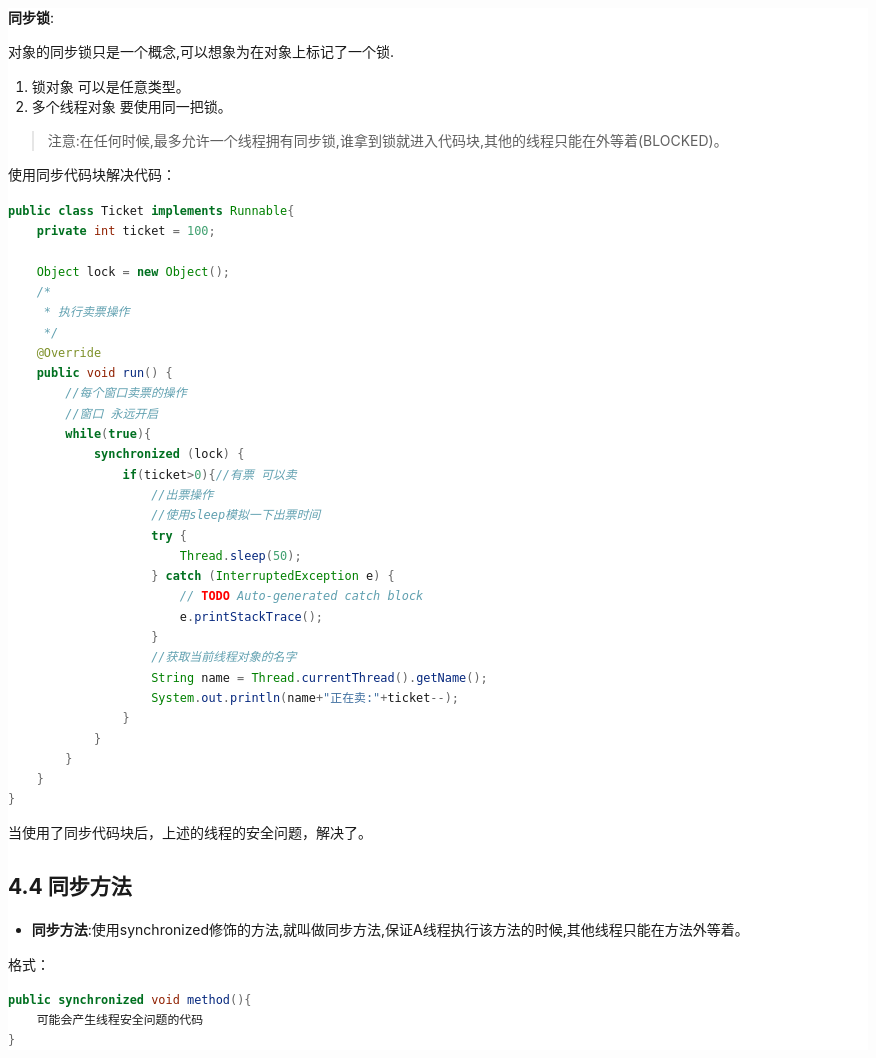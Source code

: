 **同步锁**:

对象的同步锁只是一个概念,可以想象为在对象上标记了一个锁.

1. 锁对象 可以是任意类型。
2. 多个线程对象  要使用同一把锁。

> 注意:在任何时候,最多允许一个线程拥有同步锁,谁拿到锁就进入代码块,其他的线程只能在外等着(BLOCKED)。

使用同步代码块解决代码：

```java
public class Ticket implements Runnable{
	private int ticket = 100;
	
	Object lock = new Object();
	/*
	 * 执行卖票操作
	 */
	@Override
	public void run() {
		//每个窗口卖票的操作 
		//窗口 永远开启 
		while(true){
			synchronized (lock) {
				if(ticket>0){//有票 可以卖
					//出票操作
					//使用sleep模拟一下出票时间 
					try {
						Thread.sleep(50);
					} catch (InterruptedException e) {
						// TODO Auto-generated catch block
						e.printStackTrace();
					}
					//获取当前线程对象的名字 
					String name = Thread.currentThread().getName();
					System.out.println(name+"正在卖:"+ticket--);
				}
			}
		}
	}
}
```

当使用了同步代码块后，上述的线程的安全问题，解决了。



## 4.4 同步方法

- **同步方法**:使用synchronized修饰的方法,就叫做同步方法,保证A线程执行该方法的时候,其他线程只能在方法外等着。

格式：

```java
public synchronized void method(){
   	可能会产生线程安全问题的代码
}
```

